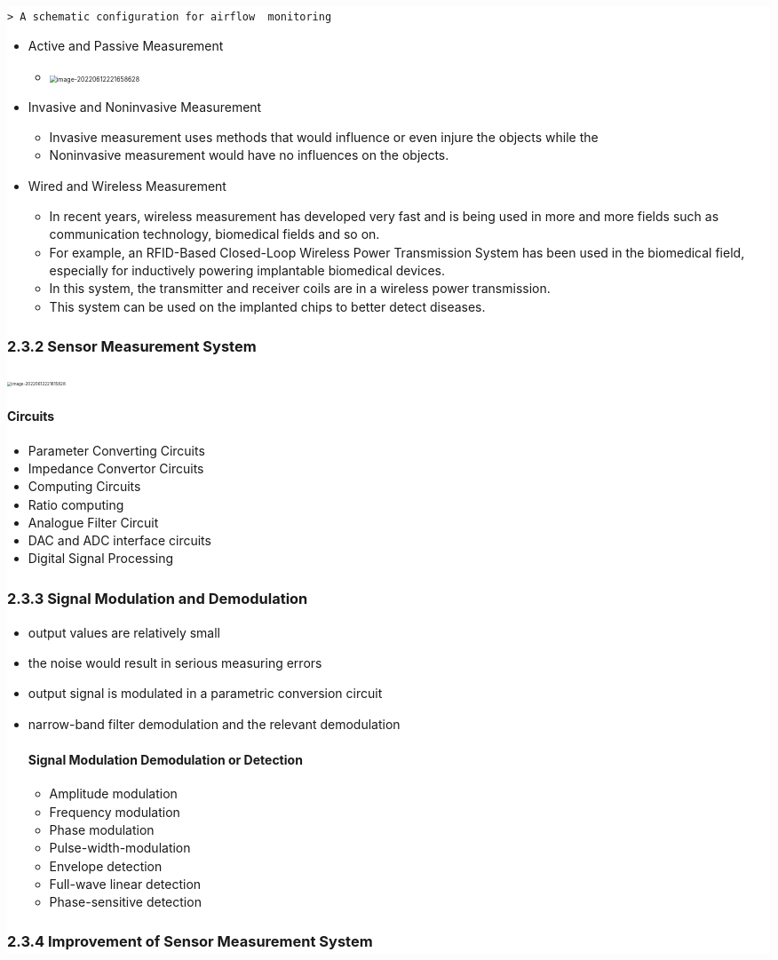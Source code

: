     > A schematic configuration for airflow  monitoring

- Active and Passive Measurement

  - <img src="C:\Users\Sxj\AppData\Roaming\Typora\typora-user-images\image-20220612221658628.png" alt="image-20220612221658628" style="zoom:50%;" />

- Invasive and Noninvasive Measurement

  - Invasive measurement uses methods that would influence or even injure the objects while the 
  - Noninvasive measurement would have no influences on the objects.

- Wired and Wireless Measurement

  - In recent years, wireless measurement has developed very fast and is being used in more and more fields such as communication technology, biomedical fields and so on. 
  - For example, an RFID-Based Closed-Loop Wireless Power Transmission System has been used in the biomedical field, especially for inductively powering implantable biomedical devices. 
  - In this system, the transmitter and receiver coils are in a wireless power transmission. 
  - This system can be used on the implanted chips to better detect diseases.

###  2.3.2 Sensor Measurement System

<img src="C:\Users\Sxj\AppData\Roaming\Typora\typora-user-images\image-20220612221815828.png" alt="image-20220612221815828" style="zoom: 33%;" />

#### Circuits

- Parameter Converting Circuits 
- Impedance Convertor Circuits  
- Computing Circuits  
- Ratio computing 
- Analogue Filter Circuit  
- DAC and ADC interface circuits 
- Digital Signal Processing 

### 2.3.3 Signal Modulation and Demodulation

- output values are relatively small 

- the noise would result in serious measuring errors 

- output signal is modulated in a parametric conversion circuit 

- narrow-band filter demodulation and the relevant demodulation

  #### Signal Modulation Demodulation or Detection

  - Amplitude modulation 
  - Frequency modulation 
  - Phase modulation 
  - Pulse-width-modulation 
  - Envelope detection 
  - Full-wave linear detection 
  - Phase-sensitive detection

### 2.3.4 Improvement of Sensor Measurement System
